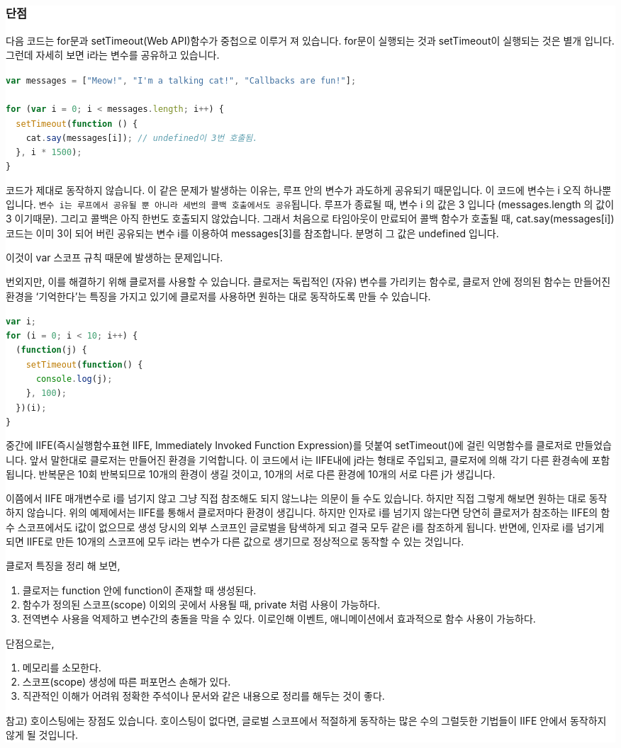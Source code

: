 ### 단점
다음 코드는 for문과 setTimeout(Web API)함수가 중첩으로 이루거 져 있습니다. for문이 실행되는 것과 setTimeout이 실행되는 것은 별개 입니다. 그런데 자세히 보면 i라는 변수를 공유하고 있습니다.

```jsx
var messages = ["Meow!", "I'm a talking cat!", "Callbacks are fun!"];

for (var i = 0; i < messages.length; i++) {
  setTimeout(function () {
    cat.say(messages[i]); // undefined이 3번 호출됨.
  }, i * 1500);
}
```

코드가 제대로 동작하지 않습니다. 이 같은 문제가 발생하는 이유는, 루프 안의 변수가 과도하게 공유되기 때문입니다. 이 코드에 변수는 i 오직 하나뿐입니다. `변수 i는 루프에서 공유될 뿐 아니라 세번의 콜백 호출에서도 공유`됩니다. 루프가 종료될 때, 변수 i 의 값은 3 입니다 (messages.length 의 값이 3 이기때문). 그리고 콜백은 아직 한번도 호출되지 않았습니다. 그래서 처음으로 타임아웃이 만료되어 콜백 함수가 호출될 때, cat.say(messages[i]) 코드는 이미 3이 되어 버린 공유되는 변수 i를 이용하여 messages[3]를 참조합니다. 분명히 그 값은 undefined 입니다.

이것이 var 스코프 규칙 때문에 발생하는 문제입니다.

번외지만, 이를 해결하기 위해 클로저를 사용할 수 있습니다. 클로저는 독립적인 (자유) 변수를 가리키는 함수로, 클로저 안에 정의된 함수는 만들어진 환경을 ‘기억한다’는 특징을 가지고 있기에 클로저를 사용하면 원하는 대로 동작하도록 만들 수 있습니다.

```js
var i;
for (i = 0; i < 10; i++) {
  (function(j) {
    setTimeout(function() {
      console.log(j);
    }, 100);
  })(i);
}
```

중간에 IIFE(즉시실행함수표현 IIFE, Immediately Invoked Function Expression)를 덧붙여 setTimeout()에 걸린 익명함수를 클로저로 만들었습니다. 앞서 말한대로 클로저는 만들어진 환경을 기억합니다. 이 코드에서 i는 IIFE내에 j라는 형태로 주입되고, 클로저에 의해 각기 다른 환경속에 포함됩니다. 반복문은 10회 반복되므로 10개의 환경이 생길 것이고, 10개의 서로 다른 환경에 10개의 서로 다른 j가 생깁니다.

이쯤에서 IIFE 매개변수로 i를 넘기지 않고 그냥 직접 참조해도 되지 않느냐는 의문이 들 수도 있습니다. 하지만 직접 그렇게 해보면 원하는 대로 동작하지 않습니다. 위의 예제에서는 IIFE를 통해서 클로저마다 환경이 생깁니다. 하지만 인자로 i를 넘기지 않는다면 당연히 클로저가 참조하는 IIFE의 함수 스코프에서도 i값이 없으므로 생성 당시의 외부 스코프인 글로벌을 탐색하게 되고 결국 모두 같은 i를 참조하게 됩니다. 반면에, 인자로 i를 넘기게 되면 IIFE로 만든 10개의 스코프에 모두 i라는 변수가 다른 값으로 생기므로 정상적으로 동작할 수 있는 것입니다.

클로저 특징을 정리 해 보면,
1. 클로저는 function 안에 function이 존재할 때 생성된다.
2. 함수가 정의된 스코프(scope) 이외의 곳에서 사용될 때, private 처럼 사용이 가능하다.
3. 전역변수 사용을 억제하고 변수간의 충돌을 막을 수 있다. 이로인해 이벤트, 애니메이션에서 효과적으로 함수 사용이 가능하다.

단점으로는,
1. 메모리를 소모한다.
2. 스코프(scope) 생성에 따른 퍼포먼스 손해가 있다.
3. 직관적인 이해가 어려워 정확한 주석이나 문서와 같은 내용으로 정리를 해두는 것이 좋다.

참고) 호이스팅에는 장점도 있습니다. 호이스팅이 없다면, 글로벌 스코프에서 적절하게 동작하는 많은 수의 그럴듯한 기법들이 IIFE 안에서 동작하지 않게 될 것입니다. 
